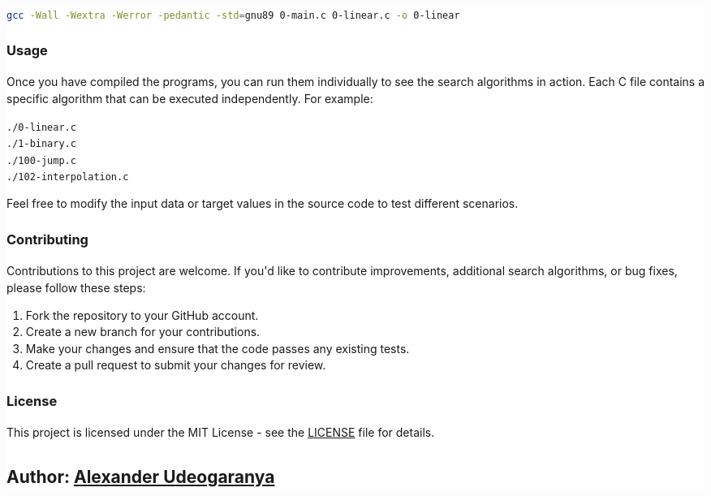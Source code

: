    ```bash
   gcc -Wall -Wextra -Werror -pedantic -std=gnu89 0-main.c 0-linear.c -o 0-linear
   ```

### Usage

Once you have compiled the programs, you can run them individually to see the search algorithms in action. Each C file contains a specific algorithm that can be executed independently. For example:

```bash
./0-linear.c
./1-binary.c
./100-jump.c
./102-interpolation.c
```

Feel free to modify the input data or target values in the source code to test different scenarios.

### Contributing

Contributions to this project are welcome. If you'd like to contribute improvements, additional search algorithms, or bug fixes, please follow these steps:

1. Fork the repository to your GitHub account.
2. Create a new branch for your contributions.
3. Make your changes and ensure that the code passes any existing tests.
4. Create a pull request to submit your changes for review.

### License

This project is licensed under the MIT License - see the [LICENSE](LICENSE) file for details.

## Author: [Alexander Udeogaranya](https://github.com/Dr-dyrane/alx-low_level_programming/0x1E-search_algorithms)